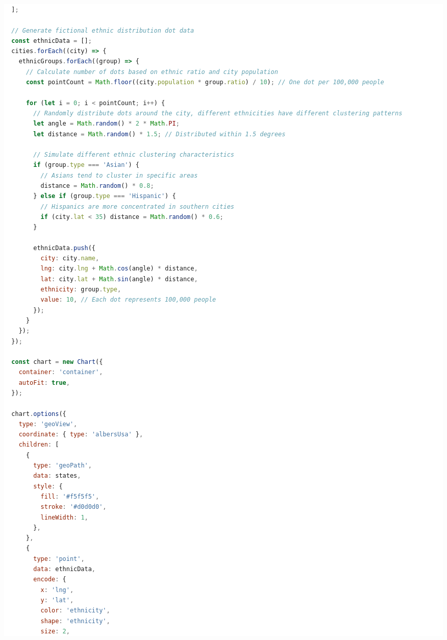 ```js | ob { inject: true }
  ];

  // Generate fictional ethnic distribution dot data
  const ethnicData = [];
  cities.forEach((city) => {
    ethnicGroups.forEach((group) => {
      // Calculate number of dots based on ethnic ratio and city population
      const pointCount = Math.floor((city.population * group.ratio) / 10); // One dot per 100,000 people

      for (let i = 0; i < pointCount; i++) {
        // Randomly distribute dots around the city, different ethnicities have different clustering patterns
        let angle = Math.random() * 2 * Math.PI;
        let distance = Math.random() * 1.5; // Distributed within 1.5 degrees

        // Simulate different ethnic clustering characteristics
        if (group.type === 'Asian') {
          // Asians tend to cluster in specific areas
          distance = Math.random() * 0.8;
        } else if (group.type === 'Hispanic') {
          // Hispanics are more concentrated in southern cities
          if (city.lat < 35) distance = Math.random() * 0.6;
        }

        ethnicData.push({
          city: city.name,
          lng: city.lng + Math.cos(angle) * distance,
          lat: city.lat + Math.sin(angle) * distance,
          ethnicity: group.type,
          value: 10, // Each dot represents 100,000 people
        });
      }
    });
  });

  const chart = new Chart({
    container: 'container',
    autoFit: true,
  });

  chart.options({
    type: 'geoView',
    coordinate: { type: 'albersUsa' },
    children: [
      {
        type: 'geoPath',
        data: states,
        style: {
          fill: '#f5f5f5',
          stroke: '#d0d0d0',
          lineWidth: 1,
        },
      },
      {
        type: 'point',
        data: ethnicData,
        encode: {
          x: 'lng',
          y: 'lat',
          color: 'ethnicity',
          shape: 'ethnicity',
          size: 2,
```